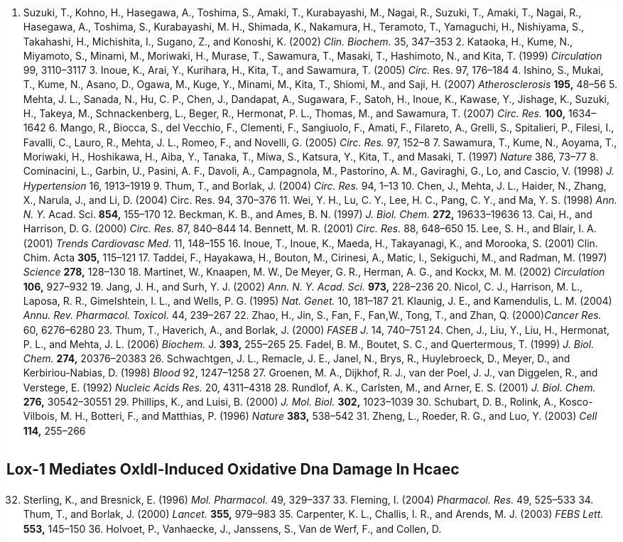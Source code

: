 1. Suzuki, T., Kohno, H., Hasegawa, A., Toshima, S., Amaki, T., Kurabayashi, M., Nagai, R., Suzuki, T., Amaki, T., Nagai, R., Hasegawa, A., Toshima, S.,
Kurabayashi, M. H., Shimada, K., Nakamura, H., Teramoto, T., Yamaguchi, H., Nishiyama, S., Takahashi, H., Michishita, I., Sugano, Z., and Konoshi, K. (2002) *Clin. Biochem.* 35, 347–353 2. Kataoka, H., Kume, N., Miyamoto, S., Minami, M., Moriwaki, H., Murase, T., Sawamura, T., Masaki, T., Hashimoto, N., and Kita, T. (1999) *Circulation* 99, 3110–3117 3. Inoue, K., Arai, Y., Kurihara, H., Kita, T., and Sawamura, T. (2005) *Circ.*
Res. 97, 176–184 4. Ishino, S., Mukai, T., Kume, N., Asano, D., Ogawa, M., Kuge, Y., Minami, M., Kita, T., Shiomi, M., and Saji, H. (2007) *Atherosclerosis* **195,** 48–56 5. Mehta, J. L., Sanada, N., Hu, C. P., Chen, J., Dandapat, A., Sugawara, F.,
Satoh, H., Inoue, K., Kawase, Y., Jishage, K., Suzuki, H., Takeya, M., Schnackenberg, L., Beger, R., Hermonat, P. L., Thomas, M., and Sawamura, T. (2007) *Circ. Res.* **100,** 1634–1642 6. Mango, R., Biocca, S., del Vecchio, F., Clementi, F., Sangiuolo, F., Amati, F.,
Filareto, A., Grelli, S., Spitalieri, P., Filesi, I., Favalli, C., Lauro, R., Mehta, J. L., Romeo, F., and Novelli, G. (2005) *Circ. Res.* 97, 152–8 7. Sawamura, T., Kume, N., Aoyama, T., Moriwaki, H., Hoshikawa, H., Aiba, Y., Tanaka, T., Miwa, S., Katsura, Y., Kita, T., and Masaki, T. (1997) *Nature* 386, 73–77 8. Cominacini, L., Garbin, U., Pasini, A. F., Davoli, A., Campagnola, M., Pastorino, A. M., Gaviraghi, G., Lo, and Cascio, V. (1998) *J. Hypertension* 16, 1913–1919 9. Thum, T., and Borlak, J. (2004) *Circ. Res.* 94, 1–13 10. Chen, J., Mehta, J. L., Haider, N., Zhang, X., Narula, J., and Li, D. (2004)
Circ. Res. 94, 370–376 11. Wei, Y. H., Lu, C. Y., Lee, H. C., Pang, C. Y., and Ma, Y. S. (1998) *Ann. N. Y.*
Acad. Sci. **854,** 155–170 12. Beckman, K. B., and Ames, B. N. (1997) *J. Biol. Chem.* **272,** 19633–19636 13. Cai, H., and Harrison, D. G. (2000) *Circ. Res.* 87, 840–844 14. Bennett, M. R. (2001) *Circ. Res.* 88, 648–650 15. Lee, S. H., and Blair, I. A. (2001) *Trends Cardiovasc Med.* 11, 148–155 16. Inoue, T., Inoue, K., Maeda, H., Takayanagi, K., and Morooka, S. (2001)
Clin. Chim. Acta **305,** 115–121 17. Taddei, F., Hayakawa, H., Bouton, M., Cirinesi, A., Matic, I., Sekiguchi, M.,
and Radman, M. (1997) *Science* **278,** 128–130 18. Martinet, W., Knaapen, M. W., De Meyer, G. R., Herman, A. G., and Kockx, M. M. (2002) *Circulation* **106,** 927–932 19. Jang, J. H., and Surh, Y. J. (2002) *Ann. N. Y. Acad. Sci.* **973,** 228–236 20. Nicol, C. J., Harrison, M. L., Laposa, R. R., Gimelshtein, I. L., and Wells, P. G. (1995) *Nat. Genet.* 10, 181–187 21. Klaunig, J. E., and Kamendulis, L. M. (2004) *Annu. Rev. Pharmacol. Toxicol.* 44, 239–267 22. Zhao, H., Jin, S., Fan, F., Fan,W., Tong, T., and Zhan, Q. (2000)*Cancer Res.*
60, 6276–6280 23. Thum, T., Haverich, A., and Borlak, J. (2000) *FASEB J.* 14, 740–751 24. Chen, J., Liu, Y., Liu, H., Hermonat, P. L., and Mehta, J. L. (2006) *Biochem.*
J. **393,** 255–265 25. Fadel, B. M., Boutet, S. C., and Quertermous, T. (1999) *J. Biol. Chem.* **274,**
20376–20383 26. Schwachtgen, J. L., Remacle, J. E., Janel, N., Brys, R., Huylebroeck, D.,
Meyer, D., and Kerbiriou-Nabias, D. (1998) *Blood* 92, 1247–1258 27. Groenen, M. A., Dijkhof, R. J., van der Poel, J. J., van Diggelen, R., and Verstege, E. (1992) *Nucleic Acids Res.* 20, 4311–4318 28. Rundlof, A. K., Carlsten, M., and Arner, E. S. (2001) *J. Biol. Chem.* **276,**
30542–30551 29. Phillips, K., and Luisi, B. (2000) *J. Mol. Biol.* **302,** 1023–1039 30. Schubart, D. B., Rolink, A., Kosco-Vilbois, M. H., Botteri, F., and Matthias, P. (1996) *Nature* **383,** 538–542 31. Zheng, L., Roeder, R. G., and Luo, Y. (2003) *Cell* **114,** 255–266
  

## Lox-1 Mediates Oxldl-Induced Oxidative Dna Damage In Hcaec

32. Sterling, K., and Bresnick, E. (1996) *Mol. Pharmacol.* 49, 329–337 33. Fleming, I. (2004) *Pharmacol. Res.* 49, 525–533 34. Thum, T., and Borlak, J. (2000) *Lancet.* **355,** 979–983 35. Carpenter, K. L., Challis, I. R., and Arends, M. J. (2003) *FEBS Lett.* **553,**
145–150 36. Holvoet, P., Vanhaecke, J., Janssens, S., Van de Werf, F., and Collen, D.
